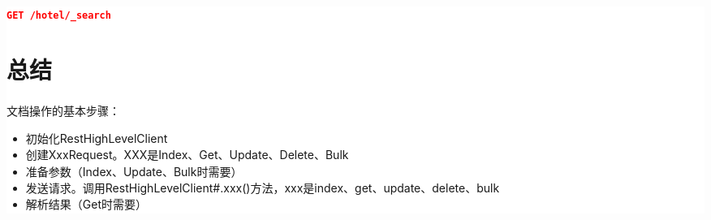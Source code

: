 ```json
GET /hotel/_search
```

# 总结

文档操作的基本步骤：

- 初始化RestHighLevelClient
- 创建XxxRequest。XXX是Index、Get、Update、Delete、Bulk
- 准备参数（Index、Update、Bulk时需要）
- 发送请求。调用RestHighLevelClient#.xxx()方法，xxx是index、get、update、delete、bulk
- 解析结果（Get时需要）